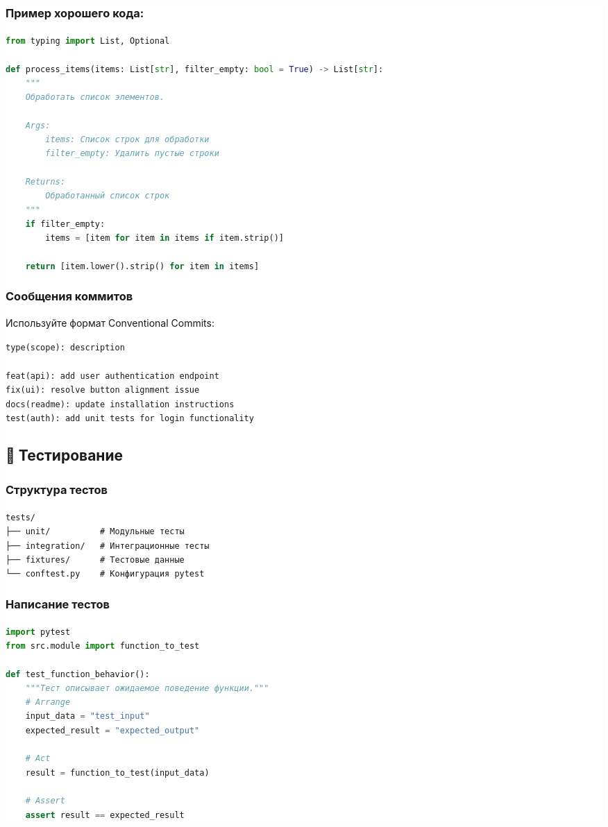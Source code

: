 ### Пример хорошего кода:

```python
from typing import List, Optional

def process_items(items: List[str], filter_empty: bool = True) -> List[str]:
    """
    Обработать список элементов.
    
    Args:
        items: Список строк для обработки
        filter_empty: Удалить пустые строки
    
    Returns:
        Обработанный список строк
    """
    if filter_empty:
        items = [item for item in items if item.strip()]
    
    return [item.lower().strip() for item in items]
```

### Сообщения коммитов

Используйте формат Conventional Commits:

```
type(scope): description

feat(api): add user authentication endpoint
fix(ui): resolve button alignment issue
docs(readme): update installation instructions
test(auth): add unit tests for login functionality
```

## 🧪 Тестирование

### Структура тестов

```
tests/
├── unit/          # Модульные тесты
├── integration/   # Интеграционные тесты
├── fixtures/      # Тестовые данные
└── conftest.py    # Конфигурация pytest
```

### Написание тестов

```python
import pytest
from src.module import function_to_test

def test_function_behavior():
    """Тест описывает ожидаемое поведение функции."""
    # Arrange
    input_data = "test_input"
    expected_result = "expected_output"
    
    # Act
    result = function_to_test(input_data)
    
    # Assert
    assert result == expected_result
```
